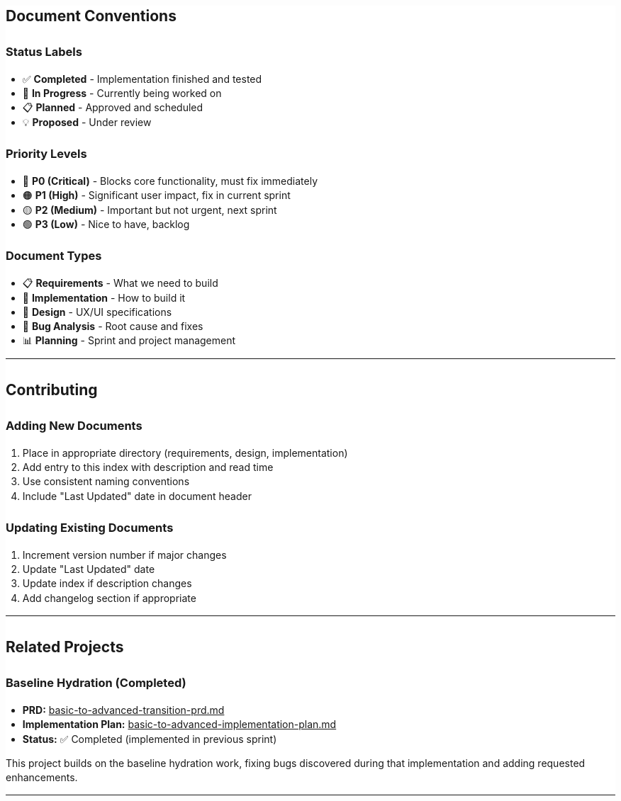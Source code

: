 
## Document Conventions

### Status Labels
- ✅ **Completed** - Implementation finished and tested
- 🚧 **In Progress** - Currently being worked on
- 📋 **Planned** - Approved and scheduled
- 💡 **Proposed** - Under review

### Priority Levels
- 🔴 **P0 (Critical)** - Blocks core functionality, must fix immediately
- 🟠 **P1 (High)** - Significant user impact, fix in current sprint
- 🟡 **P2 (Medium)** - Important but not urgent, next sprint
- 🟢 **P3 (Low)** - Nice to have, backlog

### Document Types
- 📋 **Requirements** - What we need to build
- 🔧 **Implementation** - How to build it
- 🎨 **Design** - UX/UI specifications
- 🐛 **Bug Analysis** - Root cause and fixes
- 📊 **Planning** - Sprint and project management

---

## Contributing

### Adding New Documents
1. Place in appropriate directory (requirements, design, implementation)
2. Add entry to this index with description and read time
3. Use consistent naming conventions
4. Include "Last Updated" date in document header

### Updating Existing Documents
1. Increment version number if major changes
2. Update "Last Updated" date
3. Update index if description changes
4. Add changelog section if appropriate

---

## Related Projects

### Baseline Hydration (Completed)
- **PRD:** [basic-to-advanced-transition-prd.md](./basic-to-advanced-transition-prd.md)
- **Implementation Plan:** [basic-to-advanced-implementation-plan.md](./basic-to-advanced-implementation-plan.md)
- **Status:** ✅ Completed (implemented in previous sprint)

This project builds on the baseline hydration work, fixing bugs discovered during that implementation and adding requested enhancements.

---
